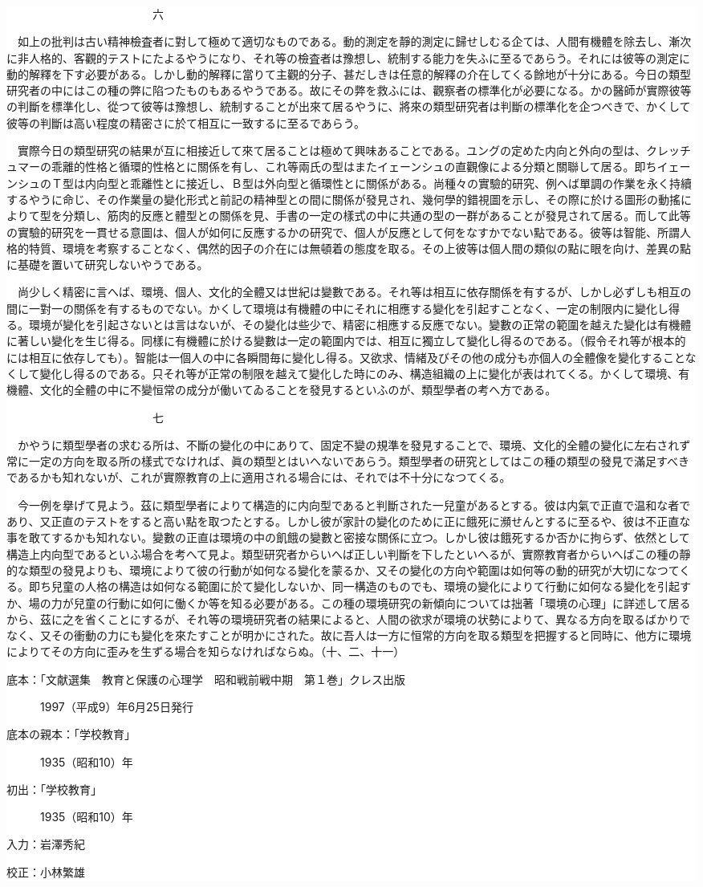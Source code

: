 

　　　　　　　　　　　　　六



　如上の批判は古い精神檢査者に對して極めて適切なものである。動的測定を靜的測定に歸せしむる企ては、人間有機體を除去し、漸次に非人格的、客觀的テストにたよるやうになり、それ等の檢査者は豫想し、統制する能力を失ふに至るであらう。それには彼等の測定に動的解釋を下す必要がある。しかし動的解釋に當りて主觀的分子、甚だしきは任意的解釋の介在してくる餘地が十分にある。今日の類型研究者の中にはこの種の弊に陷つたものもあるやうである。故にその弊を救ふには、觀察者の標準化が必要になる。かの醫師が實際彼等の判斷を標準化し、從つて彼等は豫想し、統制することが出來て居るやうに、將來の類型研究者は判斷の標準化を企つべきで、かくして彼等の判斷は高い程度の精密さに於て相互に一致するに至るであらう。

　實際今日の類型研究の結果が互に相接近して來て居ることは極めて興味あることである。ユングの定めた内向と外向の型は、クレッチュマーの乖離的性格と循環的性格とに關係を有し、これ等兩氏の型はまたイェーンシュの直觀像による分類と關聯して居る。即ちイェーンシュのＴ型は内向型と乖離性とに接近し、Ｂ型は外向型と循環性とに關係がある。尚種々の實驗的研究、例へば單調の作業を永く持續するやうに命じ、その作業量の變化形式と前記の精神型との間に關係が發見され、幾何學的錯視圖を示し、その際に於ける圖形の動搖によりて型を分類し、筋肉的反應と體型との關係を見、手書の一定の樣式の中に共通の型の一群があることが發見されて居る。而して此等の實驗的研究を一貫せる意圖は、個人が如何に反應するかの研究で、個人が反應として何をなすかでない點である。彼等は智能、所謂人格的特質、環境を考察することなく、偶然的因子の介在には無頓着の態度を取る。その上彼等は個人間の類似の點に眼を向け、差異の點に基礎を置いて研究しないやうである。

　尚少しく精密に言へば、環境、個人、文化的全體又は世紀は變數である。それ等は相互に依存關係を有するが、しかし必ずしも相互の間に一對一の關係を有するものでない。かくして環境は有機體の中にそれに相應する變化を引起すことなく、一定の制限内に變化し得る。環境が變化を引起さないとは言はないが、その變化は些少で、精密に相應する反應でない。變數の正常の範圍を越えた變化は有機體に著しい變化を生じ得る。同樣に有機體に於ける變數は一定の範圍内では、相互に獨立して變化し得るのである。（假令それ等が根本的には相互に依存しても）。智能は一個人の中に各瞬間毎に變化し得る。又欲求、情緒及びその他の成分も亦個人の全體像を變化することなくして變化し得るのである。只それ等が正常の制限を越えて變化した時にのみ、構造組織の上に變化が表はれてくる。かくして環境、有機體、文化的全體の中に不變恒常の成分が働いてゐることを發見するといふのが、類型學者の考へ方である。



　　　　　　　　　　　　　七



　かやうに類型學者の求むる所は、不斷の變化の中にありて、固定不變の規準を發見することで、環境、文化的全體の變化に左右されず常に一定の方向を取る所の樣式でなければ、眞の類型とはいへないであらう。類型學者の研究としてはこの種の類型の發見で滿足すべきであるかも知れないが、これが實際教育の上に適用される場合には、それでは不十分になつてくる。

　今一例を擧げて見よう。茲に類型學者によりて構造的に内向型であると判斷された一兒童があるとする。彼は内氣で正直で温和な者であり、又正直のテストをすると高い點を取つたとする。しかし彼が家計の變化のために正に餓死に瀕せんとするに至るや、彼は不正直な事を敢てするかも知れない。變數の正直は環境の中の飢餓の變數と密接な關係に立つ。しかし彼は餓死するか否かに拘らず、依然として構造上内向型であるといふ場合を考へて見よ。類型研究者からいへば正しい判斷を下したといへるが、實際教育者からいへばこの種の靜的な類型の發見よりも、環境によりて彼の行動が如何なる變化を蒙るか、又その變化の方向や範圍は如何等の動的研究が大切になつてくる。即ち兒童の人格の構造は如何なる範圍に於て變化しないか、同一構造のものでも、環境の變化によりて行動に如何なる變化を引起すか、場の力が兒童の行動に如何に働くか等を知る必要がある。この種の環境研究の新傾向については拙著「環境の心理」に詳述して居るから、茲に之を省くことにするが、それ等の環境研究者の結果によると、人間の欲求が環境の状勢によりて、異なる方向を取るばかりでなく、又その衝動の力にも變化を來たすことが明かにされた。故に吾人は一方に恒常的方向を取る類型を把握すると同時に、他方に環境によりてその方向に歪みを生ずる場合を知らなければならぬ。（十、二、十一）













底本：「文献選集　教育と保護の心理学　昭和戦前戦中期　第１巻」クレス出版


　　　1997（平成9）年6月25日発行

底本の親本：「学校教育」

　　　1935（昭和10）年

初出：「学校教育」

　　　1935（昭和10）年

入力：岩澤秀紀

校正：小林繁雄
